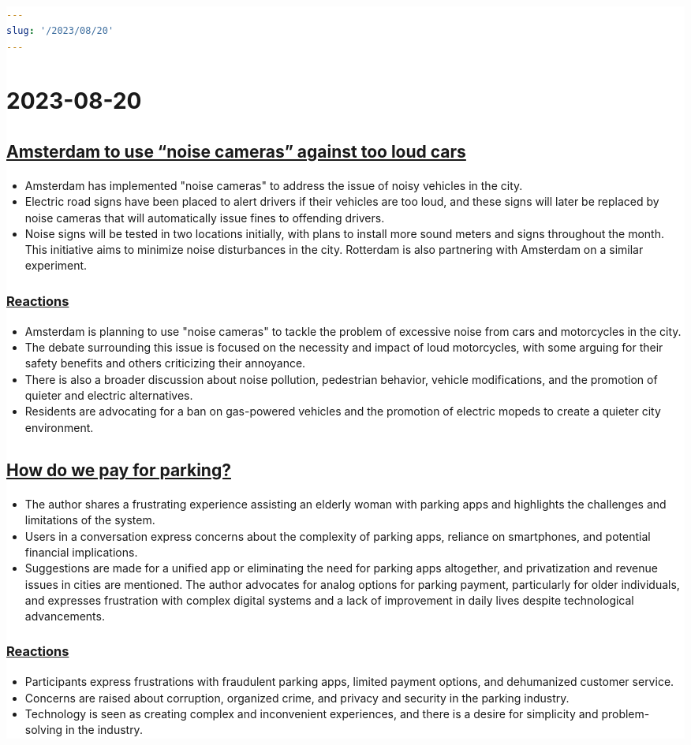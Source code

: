 ```yaml
---
slug: '/2023/08/20'
---
```


# 2023-08-20

## [Amsterdam to use “noise cameras” against too loud cars](https://nltimes.nl/2023/08/11/amsterdam-use-noise-cameras-loud-cars)

- Amsterdam has implemented "noise cameras" to address the issue of noisy vehicles in the city.
- Electric road signs have been placed to alert drivers if their vehicles are too loud, and these signs will later be replaced by noise cameras that will automatically issue fines to offending drivers.
- Noise signs will be tested in two locations initially, with plans to install more sound meters and signs throughout the month. This initiative aims to minimize noise disturbances in the city. Rotterdam is also partnering with Amsterdam on a similar experiment.

### [Reactions](https://news.ycombinator.com/item?id=37187837)

- Amsterdam is planning to use "noise cameras" to tackle the problem of excessive noise from cars and motorcycles in the city.
- The debate surrounding this issue is focused on the necessity and impact of loud motorcycles, with some arguing for their safety benefits and others criticizing their annoyance.
- There is also a broader discussion about noise pollution, pedestrian behavior, vehicle modifications, and the promotion of quieter and electric alternatives.
- Residents are advocating for a ban on gas-powered vehicles and the promotion of electric mopeds to create a quieter city environment.

## [How do we pay for parking?](https://cohost.org/cathoderaydude/post/2521077-hahaha-we-live-in-he)

- The author shares a frustrating experience assisting an elderly woman with parking apps and highlights the challenges and limitations of the system.
- Users in a conversation express concerns about the complexity of parking apps, reliance on smartphones, and potential financial implications.
- Suggestions are made for a unified app or eliminating the need for parking apps altogether, and privatization and revenue issues in cities are mentioned. The author advocates for analog options for parking payment, particularly for older individuals, and expresses frustration with complex digital systems and a lack of improvement in daily lives despite technological advancements.

### [Reactions](https://news.ycombinator.com/item?id=37192858)

- Participants express frustrations with fraudulent parking apps, limited payment options, and dehumanized customer service.
- Concerns are raised about corruption, organized crime, and privacy and security in the parking industry.
- Technology is seen as creating complex and inconvenient experiences, and there is a desire for simplicity and problem-solving in the industry.
